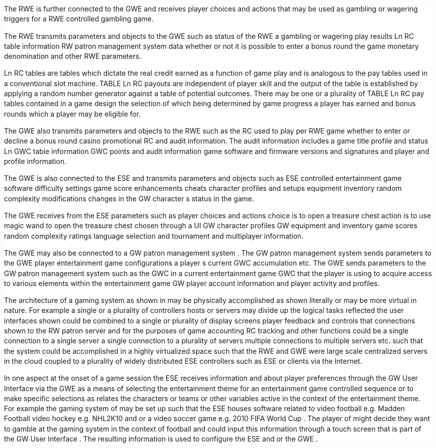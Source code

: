 The RWE is further connected to the GWE and receives player choices and actions that may be used as gambling or wagering triggers for a RWE controlled gambling game.

The RWE transmits parameters and objects to the GWE such as status of the RWE a gambling or wagering play results Ln RC table information RW patron management system data whether or not it is possible to enter a bonus round the game monetary denomination and other RWE parameters.

Ln RC tables are tables which dictate the real credit earned as a function of game play and is analogous to the pay tables used in a conventional slot machine. TABLE Ln RC payouts are independent of player skill and the output of the table is established by applying a random number generator against a table of potential outcomes. There may be one or a plurality of TABLE Ln RC pay tables contained in a game design the selection of which being determined by game progress a player has earned and bonus rounds which a player may be eligible for.

The GWE also transmits parameters and objects to the RWE such as the RC used to play per RWE game whether to enter or decline a bonus round casino promotional RC and audit information. The audit information includes a game title profile and status Ln GWC table information GWC points and audit information game software and firmware versions and signatures and player and profile information.

The GWE is also connected to the ESE and transmits parameters and objects such as ESE controlled entertainment game software difficulty settings game score enhancements cheats character profiles and setups equipment inventory random complexity modifications changes in the GW character s status in the game.

The GWE receives from the ESE parameters such as player choices and actions choice is to open a treasure chest action is to use magic wand to open the treasure chest chosen through a UI GW character profiles GW equipment and inventory game scores random complexity ratings language selection and tournament and multiplayer information.

The GWE may also be connected to a GW patron management system . The GW patron management system sends parameters to the GWE player entertainment game configurations a player s current GWC accumulation etc. The GWE sends parameters to the GW patron management system such as the GWC in a current entertainment game GWC that the player is using to acquire access to various elements within the entertainment game GW player account information and player activity and profiles.

The architecture of a gaming system as shown in may be physically accomplished as shown literally or may be more virtual in nature. For example a single or a plurality of controllers hosts or servers may divide up the logical tasks reflected the user interfaces shown could be combined to a single or plurality of display screens player feedback and controls that connections shown to the RW patron server and for the purposes of game accounting RC tracking and other functions could be a single connection to a single server a single connection to a plurality of servers multiple connections to multiple servers etc. such that the system could be accomplished in a highly virtualized space such that the RWE and GWE were large scale centralized servers in the cloud coupled to a plurality of widely distributed ESE controllers such as ESE or clients via the Internet.

In one aspect at the onset of a game session the ESE receives information and about player preferences through the GW User Interface via the GWE as a means of selecting the entertainment theme for an entertainment game controlled sequence or to make specific selections as relates the characters or teams or other variables active in the context of the entertainment theme. For example the gaming system of may be set up such that the ESE houses software related to video football e.g. Madden Football video hockey e.g. NHL2K10 and or a video soccer game e.g. 2010 FIFA World Cup . The player of might decide they want to gamble at the gaming system in the context of football and could input this information through a touch screen that is part of the GW User Interface . The resulting information is used to configure the ESE and or the GWE .
